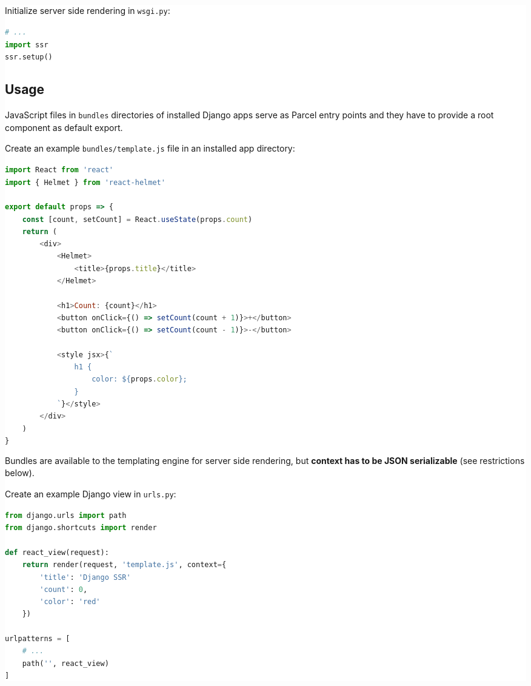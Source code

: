 Initialize server side rendering in `wsgi.py`:

```python
# ...
import ssr
ssr.setup()
```

## Usage

JavaScript files in `bundles` directories of installed Django apps serve as Parcel entry points and they have to provide a root component as default export.

Create an example `bundles/template.js` file in an installed app directory:

```javascript
import React from 'react'
import { Helmet } from 'react-helmet'

export default props => {
    const [count, setCount] = React.useState(props.count)
    return (
        <div>
            <Helmet>
                <title>{props.title}</title>
            </Helmet>

            <h1>Count: {count}</h1>
            <button onClick={() => setCount(count + 1)}>+</button>
            <button onClick={() => setCount(count - 1)}>-</button>
            
            <style jsx>{`
                h1 {
                    color: ${props.color};
                }
            `}</style>
        </div>
    )
}
```

Bundles are available to the templating engine for server side rendering, but **context has to be JSON serializable** (see restrictions below).

Create an example Django view in `urls.py`:

```python
from django.urls import path
from django.shortcuts import render

def react_view(request):
    return render(request, 'template.js', context={
        'title': 'Django SSR'
        'count': 0,
        'color': 'red'
    })
    
urlpatterns = [
    # ...
    path('', react_view)
]
```
